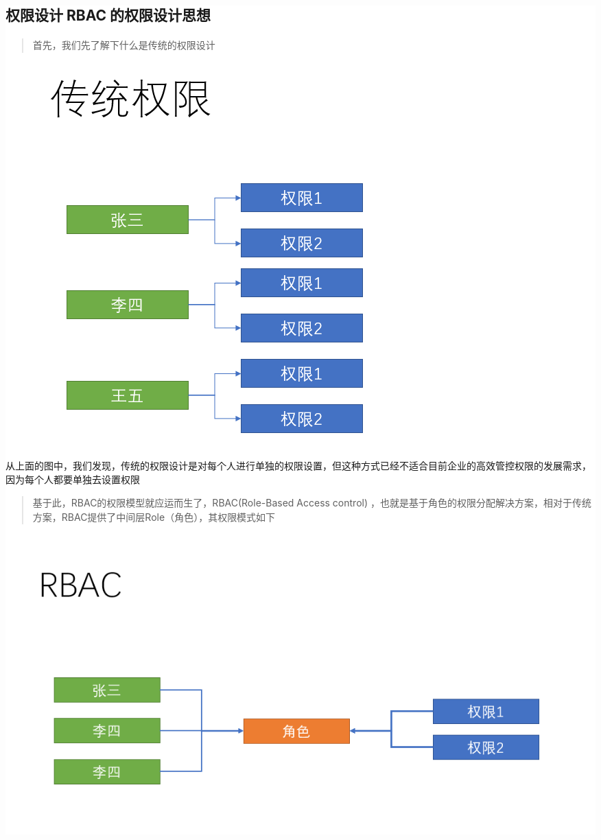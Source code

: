 ## 权限设计 RBAC 的权限设计思想

> 首先，我们先了解下什么是传统的权限设计



![image-20200901150655343](assets/image-20200901150655343.png)

从上面的图中，我们发现，传统的权限设计是对每个人进行单独的权限设置，但这种方式已经不适合目前企业的高效管控权限的发展需求，因为每个人都要单独去设置权限

>   基于此，RBAC的权限模型就应运而生了，RBAC(Role-Based Access control) ，也就是基于角色的权限分配解决方案，相对于传统方案，RBAC提供了中间层Role（角色），其权限模式如下

![image-20200901151025021](assets/image-20200901151025021.png)
